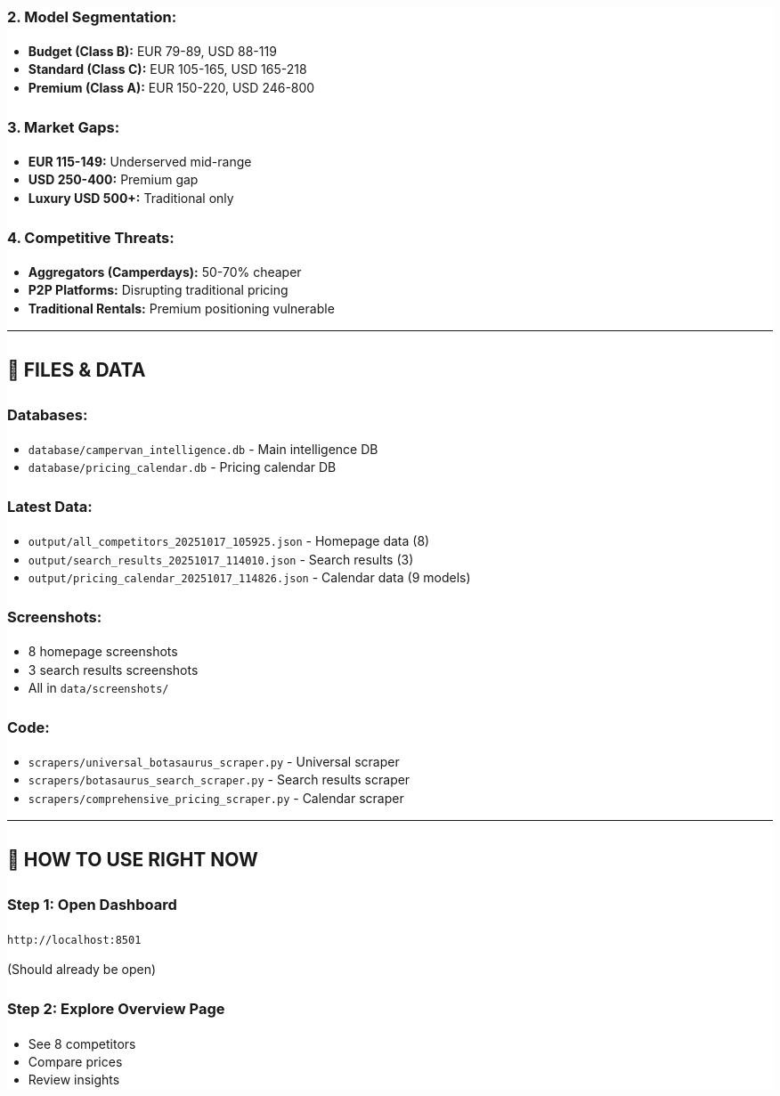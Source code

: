 ### **2. Model Segmentation:**
- **Budget (Class B):** EUR 79-89, USD 88-119
- **Standard (Class C):** EUR 105-165, USD 165-218
- **Premium (Class A):** EUR 150-220, USD 246-800

### **3. Market Gaps:**
- **EUR 115-149:** Underserved mid-range
- **USD 250-400:** Premium gap
- **Luxury USD 500+:** Traditional only

### **4. Competitive Threats:**
- **Aggregators (Camperdays):** 50-70% cheaper
- **P2P Platforms:** Disrupting traditional pricing
- **Traditional Rentals:** Premium positioning vulnerable

---

## 📁 FILES & DATA

### **Databases:**
- `database/campervan_intelligence.db` - Main intelligence DB
- `database/pricing_calendar.db` - Pricing calendar DB

### **Latest Data:**
- `output/all_competitors_20251017_105925.json` - Homepage data (8)
- `output/search_results_20251017_114010.json` - Search results (3)
- `output/pricing_calendar_20251017_114826.json` - Calendar data (9 models)

### **Screenshots:**
- 8 homepage screenshots
- 3 search results screenshots
- All in `data/screenshots/`

### **Code:**
- `scrapers/universal_botasaurus_scraper.py` - Universal scraper
- `scrapers/botasaurus_search_scraper.py` - Search results scraper
- `scrapers/comprehensive_pricing_scraper.py` - Calendar scraper

---

## 🚀 HOW TO USE RIGHT NOW

### **Step 1: Open Dashboard**
```
http://localhost:8501
```
(Should already be open)

### **Step 2: Explore Overview Page**
- See 8 competitors
- Compare prices
- Review insights
